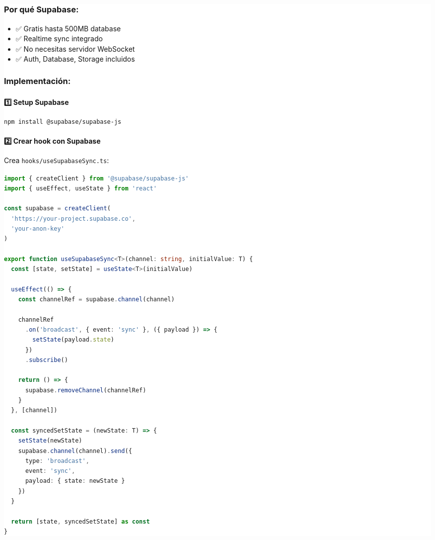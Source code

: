 ### Por qué Supabase:
- ✅ Gratis hasta 500MB database
- ✅ Realtime sync integrado
- ✅ No necesitas servidor WebSocket
- ✅ Auth, Database, Storage incluidos

### Implementación:

#### 1️⃣ Setup Supabase

```bash
npm install @supabase/supabase-js
```

#### 2️⃣ Crear hook con Supabase

Crea `hooks/useSupabaseSync.ts`:

```typescript
import { createClient } from '@supabase/supabase-js'
import { useEffect, useState } from 'react'

const supabase = createClient(
  'https://your-project.supabase.co',
  'your-anon-key'
)

export function useSupabaseSync<T>(channel: string, initialValue: T) {
  const [state, setState] = useState<T>(initialValue)

  useEffect(() => {
    const channelRef = supabase.channel(channel)

    channelRef
      .on('broadcast', { event: 'sync' }, ({ payload }) => {
        setState(payload.state)
      })
      .subscribe()

    return () => {
      supabase.removeChannel(channelRef)
    }
  }, [channel])

  const syncedSetState = (newState: T) => {
    setState(newState)
    supabase.channel(channel).send({
      type: 'broadcast',
      event: 'sync',
      payload: { state: newState }
    })
  }

  return [state, syncedSetState] as const
}
```
